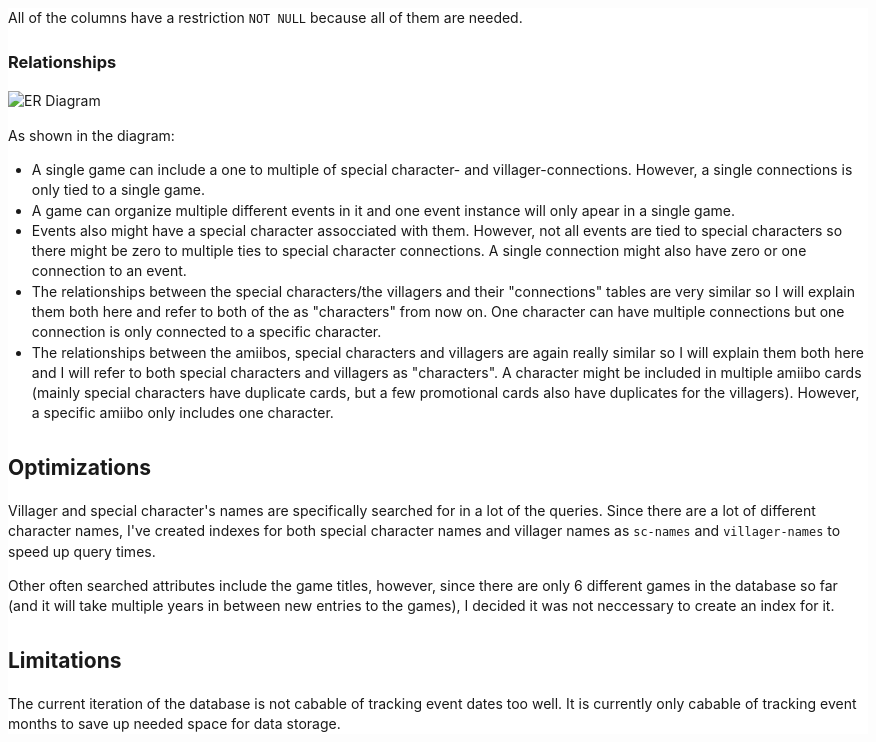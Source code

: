 All of the columns have a restriction `NOT NULL` because all of them are needed.

### Relationships

![ER Diagram](Animal_Crossing_Entity_Diagram.png)

As shown in the diagram:

* A single game can include a one to multiple of special character- and villager-connections. However, a single connections is only tied to a single game.
* A game can organize multiple different events in it and one event instance will only apear in a single game.
* Events also might have a special character assocciated with them. However, not all events are tied to special characters so there might be zero to multiple ties to special character connections. A single connection might also have zero or one connection to an event.
* The relationships between the special characters/the villagers and their "connections" tables are very similar so I will explain them both here and refer to both of the as "characters" from now on. One character can have multiple connections but one connection is only connected to a specific character.
* The relationships between the amiibos, special characters and villagers are again really similar so I will explain them both here and I will refer to both special characters and villagers as "characters". A character might be included in multiple amiibo cards (mainly special characters have duplicate cards, but a few promotional cards also have duplicates for the villagers). However, a specific amiibo only includes one character.

## Optimizations

Villager and special character's names are specifically searched for in a lot of the queries. Since there are a lot of different character names, I've created indexes for both special character names and villager names as `sc-names` and `villager-names` to speed up query times.

Other often searched attributes include the game titles, however, since there are only 6 different games in the database so far (and it will take multiple years in between new entries to the games), I decided it was not neccessary to create an index for it.

## Limitations

The current iteration of the database is not cabable of tracking event dates too well. It is currently only cabable of tracking event months to save up needed space for data storage.
